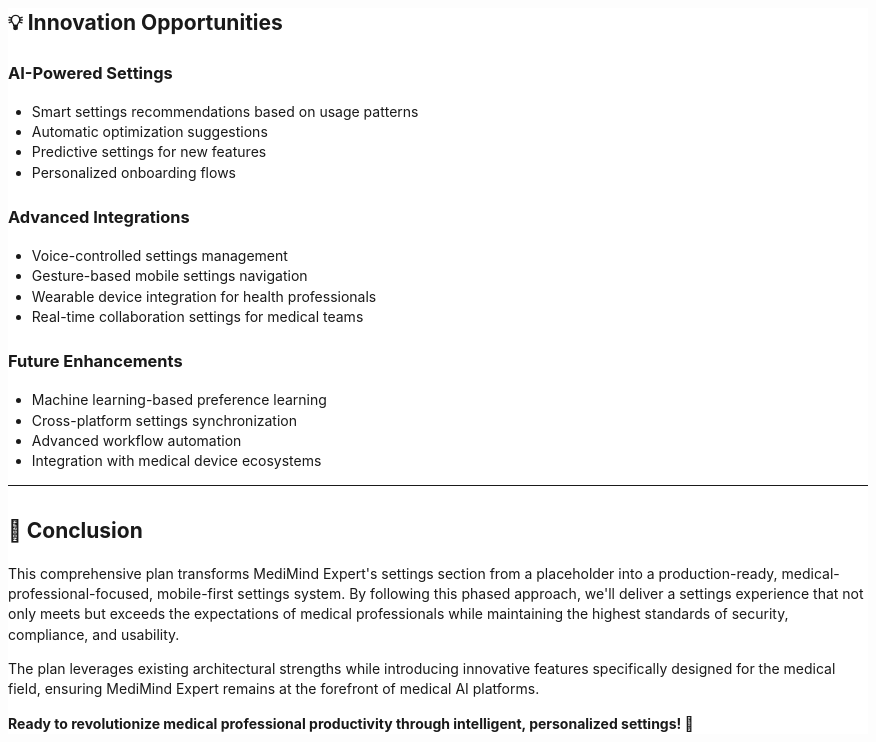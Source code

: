 ## 💡 Innovation Opportunities

### AI-Powered Settings
- Smart settings recommendations based on usage patterns
- Automatic optimization suggestions
- Predictive settings for new features
- Personalized onboarding flows

### Advanced Integrations
- Voice-controlled settings management
- Gesture-based mobile settings navigation
- Wearable device integration for health professionals
- Real-time collaboration settings for medical teams

### Future Enhancements
- Machine learning-based preference learning
- Cross-platform settings synchronization
- Advanced workflow automation
- Integration with medical device ecosystems

---

## 🎉 Conclusion

This comprehensive plan transforms MediMind Expert's settings section from a placeholder into a production-ready, medical-professional-focused, mobile-first settings system. By following this phased approach, we'll deliver a settings experience that not only meets but exceeds the expectations of medical professionals while maintaining the highest standards of security, compliance, and usability.

The plan leverages existing architectural strengths while introducing innovative features specifically designed for the medical field, ensuring MediMind Expert remains at the forefront of medical AI platforms.

**Ready to revolutionize medical professional productivity through intelligent, personalized settings! 🚀**